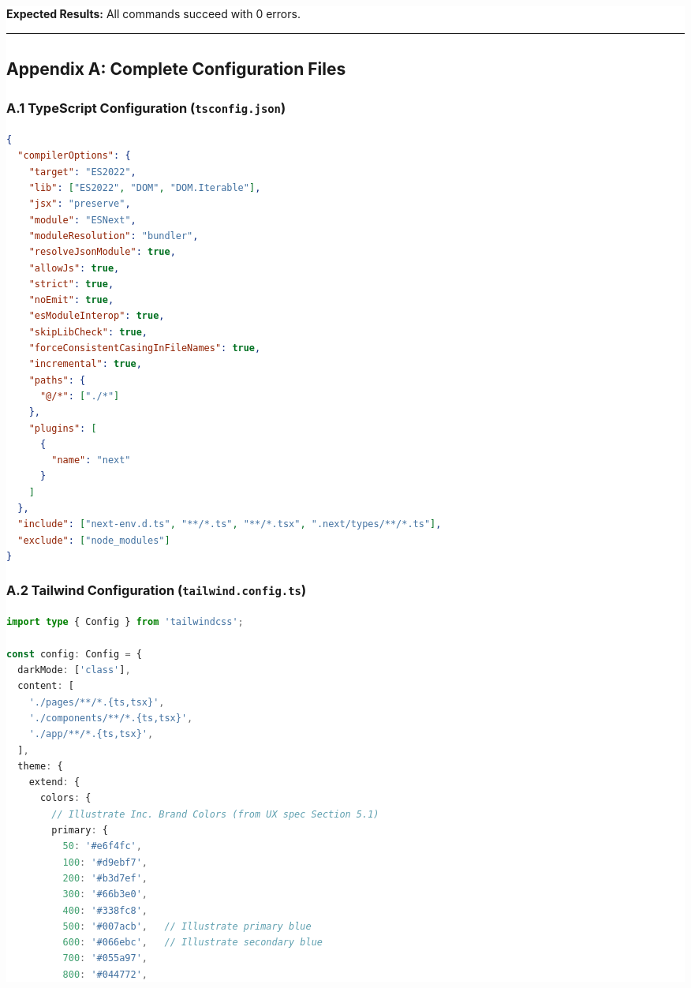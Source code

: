 **Expected Results:** All commands succeed with 0 errors.

---

## Appendix A: Complete Configuration Files

### A.1 TypeScript Configuration (`tsconfig.json`)

```json
{
  "compilerOptions": {
    "target": "ES2022",
    "lib": ["ES2022", "DOM", "DOM.Iterable"],
    "jsx": "preserve",
    "module": "ESNext",
    "moduleResolution": "bundler",
    "resolveJsonModule": true,
    "allowJs": true,
    "strict": true,
    "noEmit": true,
    "esModuleInterop": true,
    "skipLibCheck": true,
    "forceConsistentCasingInFileNames": true,
    "incremental": true,
    "paths": {
      "@/*": ["./*"]
    },
    "plugins": [
      {
        "name": "next"
      }
    ]
  },
  "include": ["next-env.d.ts", "**/*.ts", "**/*.tsx", ".next/types/**/*.ts"],
  "exclude": ["node_modules"]
}
```

### A.2 Tailwind Configuration (`tailwind.config.ts`)

```typescript
import type { Config } from 'tailwindcss';

const config: Config = {
  darkMode: ['class'],
  content: [
    './pages/**/*.{ts,tsx}',
    './components/**/*.{ts,tsx}',
    './app/**/*.{ts,tsx}',
  ],
  theme: {
    extend: {
      colors: {
        // Illustrate Inc. Brand Colors (from UX spec Section 5.1)
        primary: {
          50: '#e6f4fc',
          100: '#d9ebf7',
          200: '#b3d7ef',
          300: '#66b3e0',
          400: '#338fc8',
          500: '#007acb',   // Illustrate primary blue
          600: '#066ebc',   // Illustrate secondary blue
          700: '#055a97',
          800: '#044772',
```